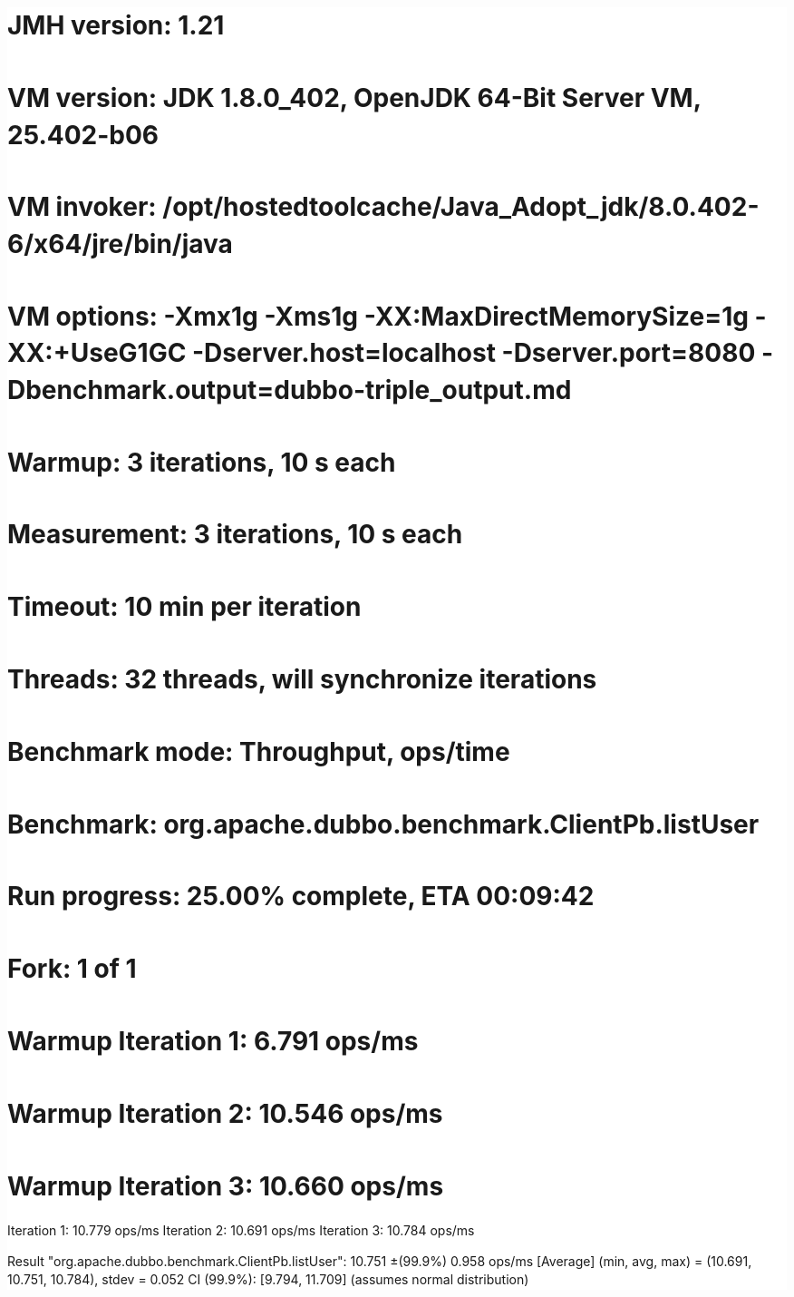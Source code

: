 
# JMH version: 1.21
# VM version: JDK 1.8.0_402, OpenJDK 64-Bit Server VM, 25.402-b06
# VM invoker: /opt/hostedtoolcache/Java_Adopt_jdk/8.0.402-6/x64/jre/bin/java
# VM options: -Xmx1g -Xms1g -XX:MaxDirectMemorySize=1g -XX:+UseG1GC -Dserver.host=localhost -Dserver.port=8080 -Dbenchmark.output=dubbo-triple_output.md
# Warmup: 3 iterations, 10 s each
# Measurement: 3 iterations, 10 s each
# Timeout: 10 min per iteration
# Threads: 32 threads, will synchronize iterations
# Benchmark mode: Throughput, ops/time
# Benchmark: org.apache.dubbo.benchmark.ClientPb.listUser

# Run progress: 25.00% complete, ETA 00:09:42
# Fork: 1 of 1
# Warmup Iteration   1: 6.791 ops/ms
# Warmup Iteration   2: 10.546 ops/ms
# Warmup Iteration   3: 10.660 ops/ms
Iteration   1: 10.779 ops/ms
Iteration   2: 10.691 ops/ms
Iteration   3: 10.784 ops/ms


Result "org.apache.dubbo.benchmark.ClientPb.listUser":
  10.751 ±(99.9%) 0.958 ops/ms [Average]
  (min, avg, max) = (10.691, 10.751, 10.784), stdev = 0.052
  CI (99.9%): [9.794, 11.709] (assumes normal distribution)
